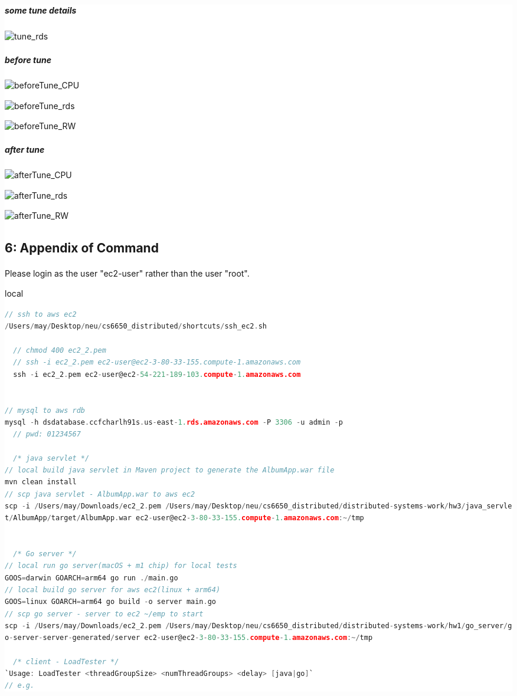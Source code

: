 ##### some tune details

![tune_rds](/Users/may/Desktop/neu/cs6650_distributed/distributed-systems-work/hw2/test_results/hw2_tune/tune_rds.png)

##### before tune

![beforeTune_CPU](/Users/may/Desktop/neu/cs6650_distributed/distributed-systems-work/hw2/test_results/hw2_tune/beforeTune_CPU.png)

![beforeTune_rds](/Users/may/Desktop/neu/cs6650_distributed/distributed-systems-work/hw2/test_results/hw2_tune/beforeTune_rds.png)

![beforeTune_RW](/Users/may/Desktop/neu/cs6650_distributed/distributed-systems-work/hw2/test_results/hw2_tune/beforeTune_RW.png)

##### after tune

![afterTune_CPU](/Users/may/Desktop/neu/cs6650_distributed/distributed-systems-work/hw2/test_results/hw2_tune/afterTune_CPU.png)

![afterTune_rds](/Users/may/Desktop/neu/cs6650_distributed/distributed-systems-work/hw2/test_results/hw2_tune/afterTune_rds.png)

![afterTune_RW](/Users/may/Desktop/neu/cs6650_distributed/distributed-systems-work/hw2/test_results/hw2_tune/afterTune_RW.png)



## 6: Appendix of Command


Please login as the user "ec2-user" rather than the user "root".

local

```c
// ssh to aws ec2
/Users/may/Desktop/neu/cs6650_distributed/shortcuts/ssh_ec2.sh
  
  // chmod 400 ec2_2.pem
  // ssh -i ec2_2.pem ec2-user@ec2-3-80-33-155.compute-1.amazonaws.com
  ssh -i ec2_2.pem ec2-user@ec2-54-221-189-103.compute-1.amazonaws.com
  

// mysql to aws rdb
mysql -h dsdatabase.ccfcharlh91s.us-east-1.rds.amazonaws.com -P 3306 -u admin -p
  // pwd: 01234567

  /* java servlet */
// local build java servlet in Maven project to generate the AlbumApp.war file
mvn clean install
// scp java servlet - AlbumApp.war to aws ec2
scp -i /Users/may/Downloads/ec2_2.pem /Users/may/Desktop/neu/cs6650_distributed/distributed-systems-work/hw3/java_servlet/AlbumApp/target/AlbumApp.war ec2-user@ec2-3-80-33-155.compute-1.amazonaws.com:~/tmp

  
  /* Go server */
// local run go server(macOS + m1 chip) for local tests
GOOS=darwin GOARCH=arm64 go run ./main.go
// local build go server for aws ec2(linux + arm64)
GOOS=linux GOARCH=arm64 go build -o server main.go
// scp go server - server to ec2 ~/emp to start
scp -i /Users/may/Downloads/ec2_2.pem /Users/may/Desktop/neu/cs6650_distributed/distributed-systems-work/hw1/go_server/go-server-server-generated/server ec2-user@ec2-3-80-33-155.compute-1.amazonaws.com:~/tmp

  /* client - LoadTester */
`Usage: LoadTester <threadGroupSize> <numThreadGroups> <delay> [java|go]`
// e.g.
```
